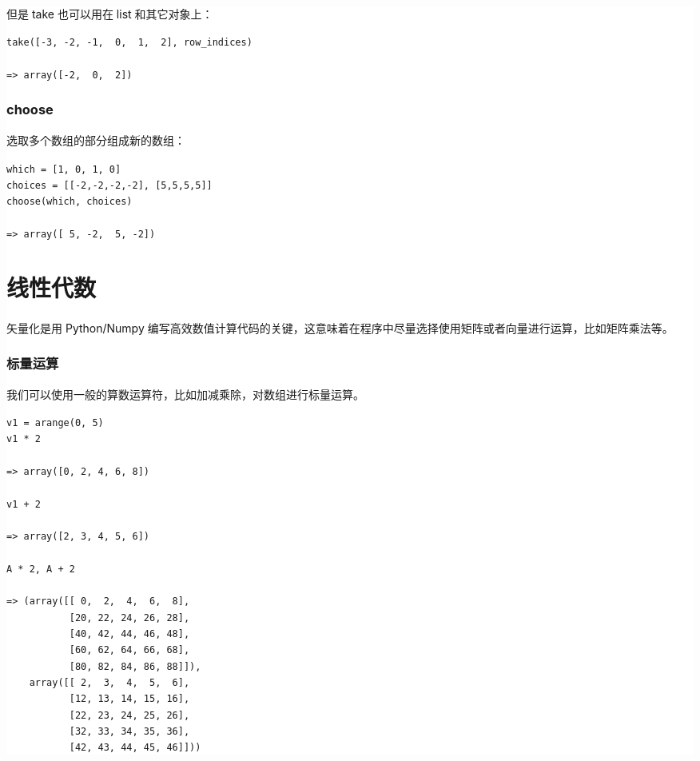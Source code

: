 但是 take 也可以用在 list 和其它对象上：

```
take([-3, -2, -1,  0,  1,  2], row_indices)

=> array([-2,  0,  2])

```

### choose

选取多个数组的部分组成新的数组：

```
which = [1, 0, 1, 0]
choices = [[-2,-2,-2,-2], [5,5,5,5]]
choose(which, choices)

=> array([ 5, -2,  5, -2])
```

# 线性代数

矢量化是用 Python/Numpy 编写高效数值计算代码的关键，这意味着在程序中尽量选择使用矩阵或者向量进行运算，比如矩阵乘法等。

### 标量运算

我们可以使用一般的算数运算符，比如加减乘除，对数组进行标量运算。

```
v1 = arange(0, 5)
v1 * 2

=> array([0, 2, 4, 6, 8])

v1 + 2

=> array([2, 3, 4, 5, 6])

A * 2, A + 2

=> (array([[ 0,  2,  4,  6,  8],
           [20, 22, 24, 26, 28],
           [40, 42, 44, 46, 48],
           [60, 62, 64, 66, 68],
           [80, 82, 84, 86, 88]]),
    array([[ 2,  3,  4,  5,  6],
           [12, 13, 14, 15, 16],
           [22, 23, 24, 25, 26],
           [32, 33, 34, 35, 36],
           [42, 43, 44, 45, 46]]))

```
